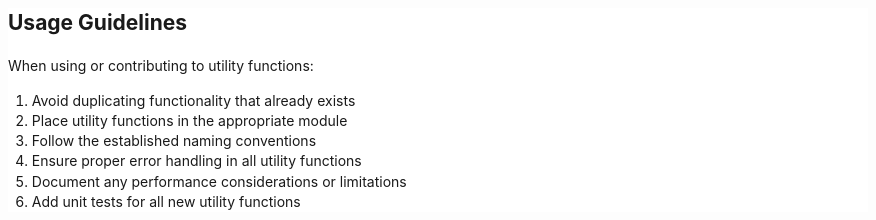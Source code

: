 ## Usage Guidelines

When using or contributing to utility functions:

1. Avoid duplicating functionality that already exists
2. Place utility functions in the appropriate module
3. Follow the established naming conventions
4. Ensure proper error handling in all utility functions
5. Document any performance considerations or limitations
6. Add unit tests for all new utility functions 